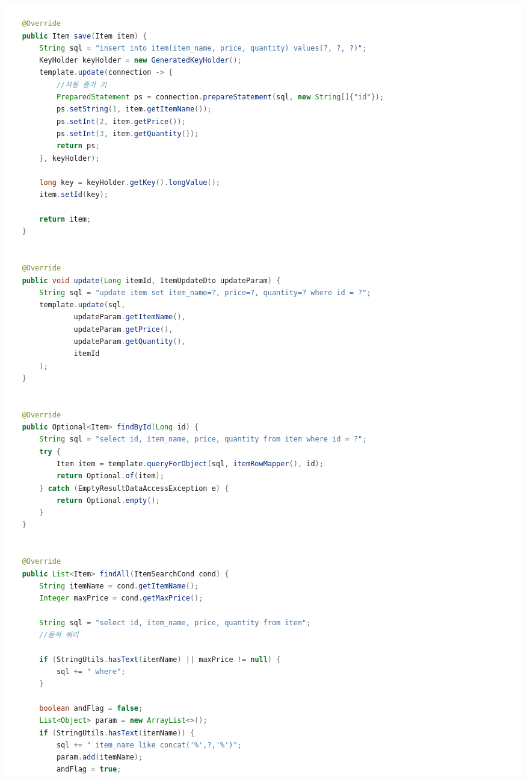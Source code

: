 ```java

    @Override
    public Item save(Item item) {
        String sql = "insert into item(item_name, price, quantity) values(?, ?, ?)";
        KeyHolder keyHolder = new GeneratedKeyHolder();
        template.update(connection -> {
            //자동 증가 키
            PreparedStatement ps = connection.prepareStatement(sql, new String[]{"id"});
            ps.setString(1, item.getItemName());
            ps.setInt(2, item.getPrice());
            ps.setInt(3, item.getQuantity());
            return ps;
        }, keyHolder);

        long key = keyHolder.getKey().longValue();
        item.setId(key);

        return item;
    }


    @Override
    public void update(Long itemId, ItemUpdateDto updateParam) {
        String sql = "update item set item_name=?, price=?, quantity=? where id = ?";
        template.update(sql,
                updateParam.getItemName(),
                updateParam.getPrice(),
                updateParam.getQuantity(),
                itemId
        );
    }


    @Override
    public Optional<Item> findById(Long id) {
        String sql = "select id, item_name, price, quantity from item where id = ?";
        try {
            Item item = template.queryForObject(sql, itemRowMapper(), id);
            return Optional.of(item);
        } catch (EmptyResultDataAccessException e) {
            return Optional.empty();
        }
    }


    @Override
    public List<Item> findAll(ItemSearchCond cond) {
        String itemName = cond.getItemName();
        Integer maxPrice = cond.getMaxPrice();

        String sql = "select id, item_name, price, quantity from item";
        //동적 쿼리

        if (StringUtils.hasText(itemName) || maxPrice != null) {
            sql += " where";
        }

        boolean andFlag = false;
        List<Object> param = new ArrayList<>();
        if (StringUtils.hasText(itemName)) {
            sql += " item_name like concat('%',?,'%')";
            param.add(itemName);
            andFlag = true;
```